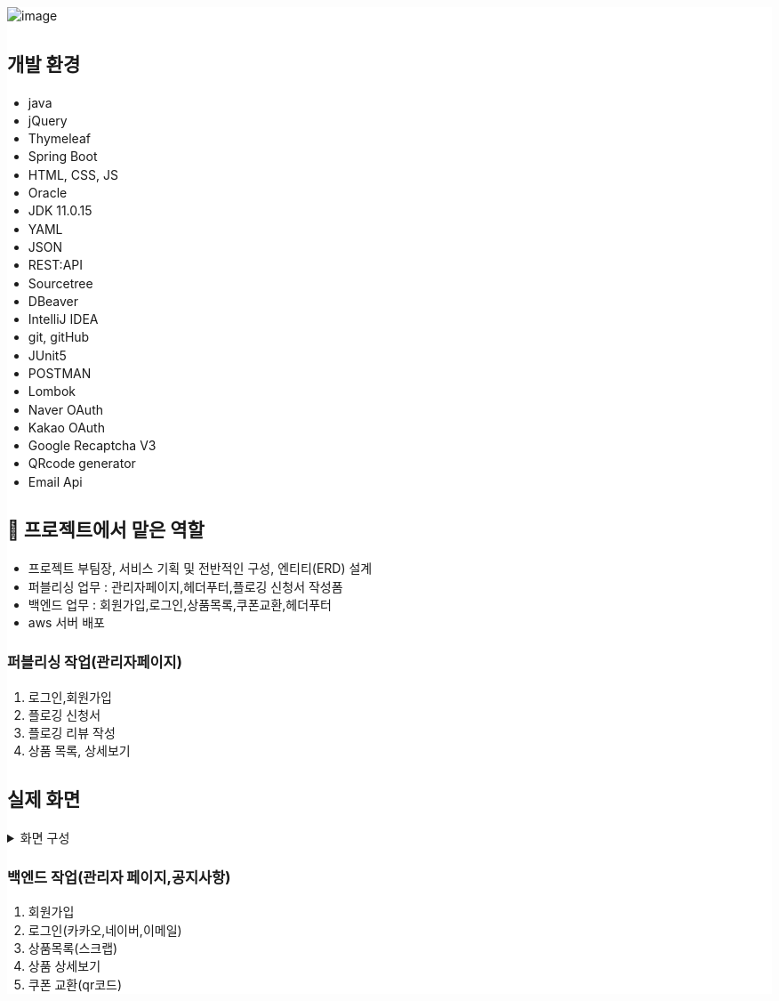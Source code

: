  <img width="813" alt="image" src="https://github.com/SilverSharkDeveloper/Project-ZUPZUP/assets/129861299/3d8e3816-911a-4c96-844b-38f2a461164f">


## 개발 환경
- java
- jQuery
- Thymeleaf
- Spring Boot
- HTML, CSS, JS
- Oracle
- JDK 11.0.15
- YAML
- JSON
- REST:API
- Sourcetree
- DBeaver
- IntelliJ IDEA
- git, gitHub
- JUnit5
- POSTMAN
- Lombok
- Naver OAuth
- Kakao OAuth
- Google Recaptcha V3
- QRcode generator
- Email Api

 ## 📌 프로젝트에서 맡은 역할 
- 프로젝트 부팀장, 서비스 기획 및 전반적인 구성, 엔티티(ERD) 설계
- 퍼블리싱 업무 : 관리자페이지,헤더푸터,플로깅 신청서 작성폼
- 백엔드 업무 :  회원가입,로그인,상품목록,쿠폰교환,헤더푸터
- aws 서버 배포

### 퍼블리싱 작업(관리자페이지)
 1. 로그인,회원가입 <br>
 2. 플로깅 신청서 <br>
 3. 플로깅 리뷰 작성 <br>
 4. 상품 목록, 상세보기<br>
 
## 실제 화면
 <details ><summary style="font-size: 100 px;">화면 구성</summary></details>

### 백엔드 작업(관리자 페이지,공지사항) 
 1. 회원가입<br>
 2. 로그인(카카오,네이버,이메일)
 3. 상품목록(스크랩)
 4. 상품 상세보기
 5. 쿠폰 교환(qr코드)
